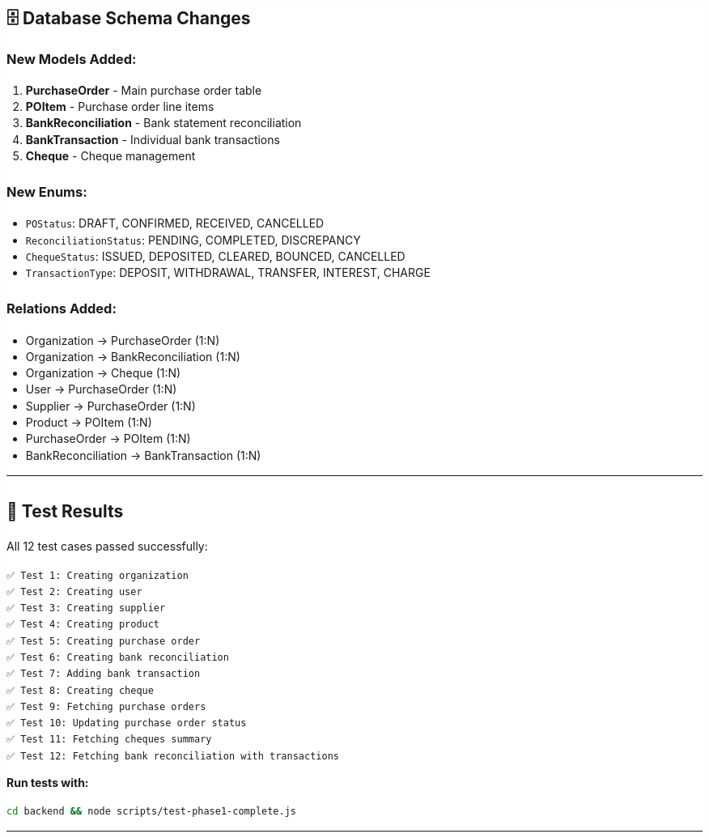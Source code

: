 ## 🗄️ Database Schema Changes

### New Models Added:
1. **PurchaseOrder** - Main purchase order table
2. **POItem** - Purchase order line items
3. **BankReconciliation** - Bank statement reconciliation
4. **BankTransaction** - Individual bank transactions
5. **Cheque** - Cheque management

### New Enums:
- `POStatus`: DRAFT, CONFIRMED, RECEIVED, CANCELLED
- `ReconciliationStatus`: PENDING, COMPLETED, DISCREPANCY
- `ChequeStatus`: ISSUED, DEPOSITED, CLEARED, BOUNCED, CANCELLED
- `TransactionType`: DEPOSIT, WITHDRAWAL, TRANSFER, INTEREST, CHARGE

### Relations Added:
- Organization → PurchaseOrder (1:N)
- Organization → BankReconciliation (1:N)
- Organization → Cheque (1:N)
- User → PurchaseOrder (1:N)
- Supplier → PurchaseOrder (1:N)
- Product → POItem (1:N)
- PurchaseOrder → POItem (1:N)
- BankReconciliation → BankTransaction (1:N)

---

## 🧪 Test Results

All 12 test cases passed successfully:

```
✅ Test 1: Creating organization
✅ Test 2: Creating user
✅ Test 3: Creating supplier
✅ Test 4: Creating product
✅ Test 5: Creating purchase order
✅ Test 6: Creating bank reconciliation
✅ Test 7: Adding bank transaction
✅ Test 8: Creating cheque
✅ Test 9: Fetching purchase orders
✅ Test 10: Updating purchase order status
✅ Test 11: Fetching cheques summary
✅ Test 12: Fetching bank reconciliation with transactions
```

**Run tests with:**
```bash
cd backend && node scripts/test-phase1-complete.js
```

---